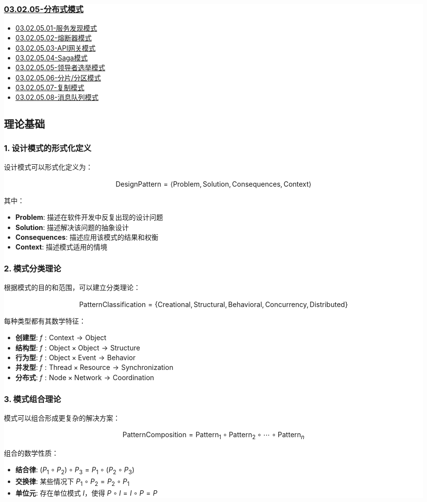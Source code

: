 ### [03.02.05-分布式模式](./03.02.05-分布式模式.md)

- [03.02.05.01-服务发现模式](./03.02.05-分布式模式.md#服务发现模式)
- [03.02.05.02-熔断器模式](./03.02.05-分布式模式.md#熔断器模式)
- [03.02.05.03-API网关模式](./03.02.05-分布式模式.md#api网关模式)
- [03.02.05.04-Saga模式](./03.02.05-分布式模式.md#saga模式)
- [03.02.05.05-领导者选举模式](./03.02.05-分布式模式.md#领导者选举模式)
- [03.02.05.06-分片/分区模式](./03.02.05-分布式模式.md#分片分区模式)
- [03.02.05.07-复制模式](./03.02.05-分布式模式.md#复制模式)
- [03.02.05.08-消息队列模式](./03.02.05-分布式模式.md#消息队列模式)

## 理论基础

### 1. 设计模式的形式化定义

设计模式可以形式化定义为：

$$\text{DesignPattern} = \langle \text{Problem}, \text{Solution}, \text{Consequences}, \text{Context} \rangle$$

其中：

- **Problem**: 描述在软件开发中反复出现的设计问题
- **Solution**: 描述解决该问题的抽象设计
- **Consequences**: 描述应用该模式的结果和权衡
- **Context**: 描述模式适用的情境

### 2. 模式分类理论

根据模式的目的和范围，可以建立分类理论：

$$\text{PatternClassification} = \{\text{Creational}, \text{Structural}, \text{Behavioral}, \text{Concurrency}, \text{Distributed}\}$$

每种类型都有其数学特征：

- **创建型**: $f: \text{Context} \rightarrow \text{Object}$
- **结构型**: $f: \text{Object} \times \text{Object} \rightarrow \text{Structure}$
- **行为型**: $f: \text{Object} \times \text{Event} \rightarrow \text{Behavior}$
- **并发型**: $f: \text{Thread} \times \text{Resource} \rightarrow \text{Synchronization}$
- **分布式**: $f: \text{Node} \times \text{Network} \rightarrow \text{Coordination}$

### 3. 模式组合理论

模式可以组合形成更复杂的解决方案：

$$\text{PatternComposition} = \text{Pattern}_1 \circ \text{Pattern}_2 \circ \cdots \circ \text{Pattern}_n$$

组合的数学性质：

- **结合律**: $(P_1 \circ P_2) \circ P_3 = P_1 \circ (P_2 \circ P_3)$
- **交换律**: 某些情况下 $P_1 \circ P_2 = P_2 \circ P_1$
- **单位元**: 存在单位模式 $I$，使得 $P \circ I = I \circ P = P$
